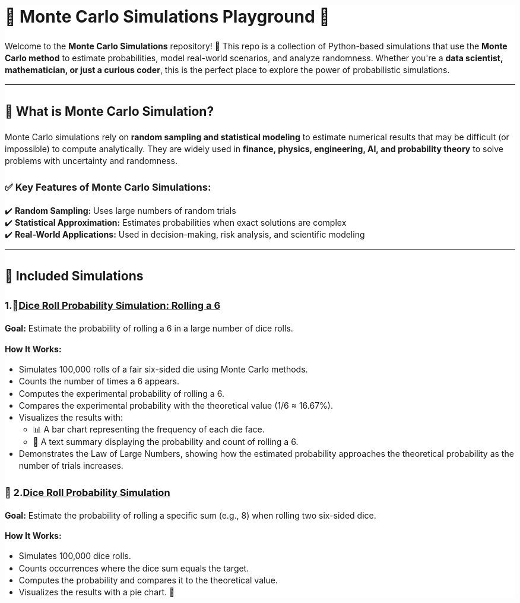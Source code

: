 # 🎲 Monte Carlo Simulations Playground 🎲  

Welcome to the **Monte Carlo Simulations** repository! 🚀 This repo is a collection of Python-based simulations that use the **Monte Carlo method** to estimate probabilities, model real-world scenarios, and analyze randomness. Whether you're a **data scientist, mathematician, or just a curious coder**, this is the perfect place to explore the power of probabilistic simulations.  

---

## 📌 What is Monte Carlo Simulation?  
Monte Carlo simulations rely on **random sampling and statistical modeling** to estimate numerical results that may be difficult (or impossible) to compute analytically. They are widely used in **finance, physics, engineering, AI, and probability theory** to solve problems with uncertainty and randomness.  

### ✅ Key Features of Monte Carlo Simulations:  
✔️ **Random Sampling:** Uses large numbers of random trials  
✔️ **Statistical Approximation:** Estimates probabilities when exact solutions are complex  
✔️ **Real-World Applications:** Used in decision-making, risk analysis, and scientific modeling  

---

## 🚀 Included Simulations  



###  1.🎲[Dice Roll Probability Simulation: Rolling a 6](https://github.com/BetulKarakaya/MonteCarloSimulation/blob/main/simulation_of_6_on_die.py)

**Goal:** Estimate the probability of rolling a 6 in a large number of dice rolls.

**How It Works:**
- Simulates 100,000 rolls of a fair six-sided die using Monte Carlo methods.
- Counts the number of times a 6 appears.
- Computes the experimental probability of rolling a 6.
- Compares the experimental probability with the theoretical value (1/6 ≈ 16.67%).
- Visualizes the results with:
  - 📊 A bar chart representing the frequency of each die face.
  - 📌 A text summary displaying the probability and count of rolling a 6.
- Demonstrates the Law of Large Numbers, showing how the estimated probability approaches the theoretical probability as the number of trials increases.

### 🎲 2.[Dice Roll Probability Simulation](https://github.com/BetulKarakaya/MonteCarloSimulation/blob/main/simulation_of_dice_roll_distribution.py)
**Goal:** Estimate the probability of rolling a specific sum (e.g., 8) when rolling two six-sided dice.

**How It Works:**
- Simulates 100,000 dice rolls.
- Counts occurrences where the dice sum equals the target.
- Computes the probability and compares it to the theoretical value.
- Visualizes the results with a pie chart. 🥧
